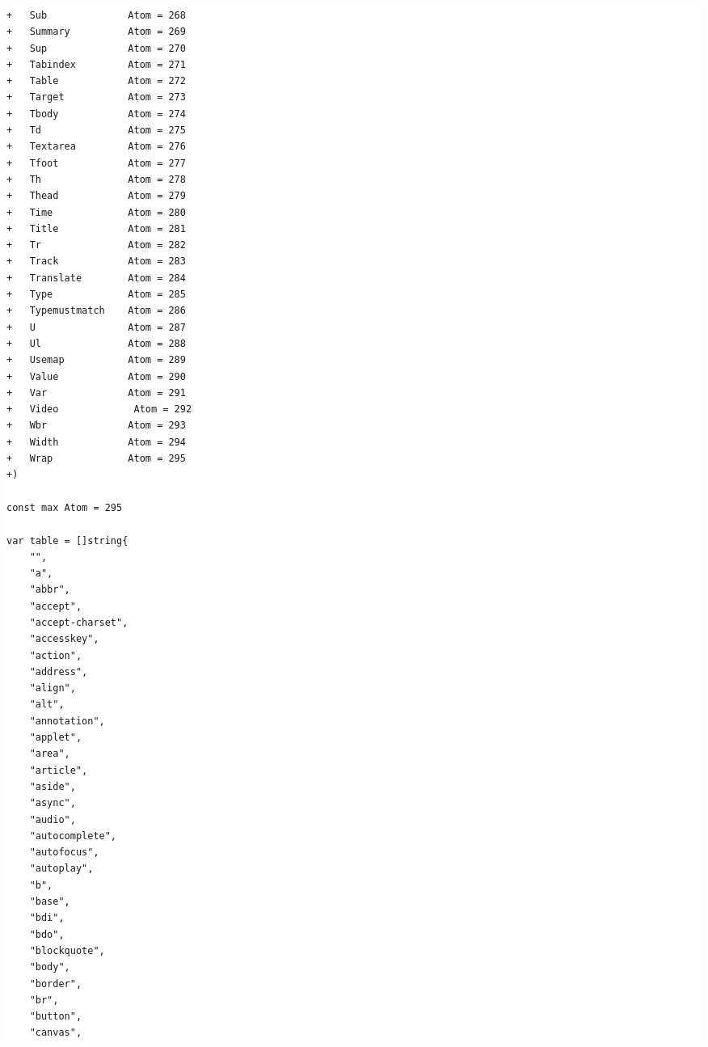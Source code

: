 ```
+	Sub              Atom = 268
+	Summary          Atom = 269
+	Sup              Atom = 270
+	Tabindex         Atom = 271
+	Table            Atom = 272
+	Target           Atom = 273
+	Tbody            Atom = 274
+	Td               Atom = 275
+	Textarea         Atom = 276
+	Tfoot            Atom = 277
+	Th               Atom = 278
+	Thead            Atom = 279
+	Time             Atom = 280
+	Title            Atom = 281
+	Tr               Atom = 282
+	Track            Atom = 283
+	Translate        Atom = 284
+	Type             Atom = 285
+	Typemustmatch    Atom = 286
+	U                Atom = 287
+	Ul               Atom = 288
+	Usemap           Atom = 289
+	Value            Atom = 290
+	Var              Atom = 291
+	Video             Atom = 292
+	Wbr              Atom = 293
+	Width            Atom = 294
+	Wrap             Atom = 295
+)

const max Atom = 295

var table = []string{
	"",
	"a",
	"abbr",
	"accept",
	"accept-charset",
	"accesskey",
	"action",
	"address",
	"align",
	"alt",
	"annotation",
	"applet",
	"area",
	"article",
	"aside",
	"async",
	"audio",
	"autocomplete",
	"autofocus",
	"autoplay",
	"b",
	"base",
	"bdi",
	"bdo",
	"blockquote",
	"body",
	"border",
	"br",
	"button",
	"canvas",
```